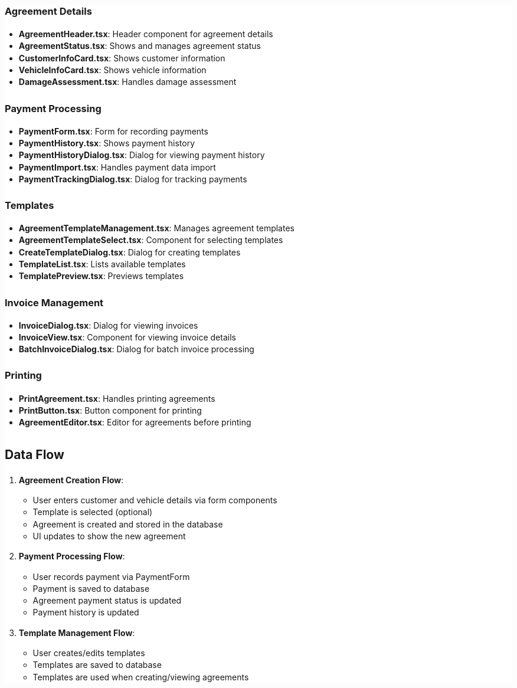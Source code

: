 ### Agreement Details

- **AgreementHeader.tsx**: Header component for agreement details
- **AgreementStatus.tsx**: Shows and manages agreement status
- **CustomerInfoCard.tsx**: Shows customer information
- **VehicleInfoCard.tsx**: Shows vehicle information
- **DamageAssessment.tsx**: Handles damage assessment

### Payment Processing

- **PaymentForm.tsx**: Form for recording payments
- **PaymentHistory.tsx**: Shows payment history
- **PaymentHistoryDialog.tsx**: Dialog for viewing payment history
- **PaymentImport.tsx**: Handles payment data import
- **PaymentTrackingDialog.tsx**: Dialog for tracking payments

### Templates

- **AgreementTemplateManagement.tsx**: Manages agreement templates
- **AgreementTemplateSelect.tsx**: Component for selecting templates
- **CreateTemplateDialog.tsx**: Dialog for creating templates
- **TemplateList.tsx**: Lists available templates
- **TemplatePreview.tsx**: Previews templates

### Invoice Management

- **InvoiceDialog.tsx**: Dialog for viewing invoices
- **InvoiceView.tsx**: Component for viewing invoice details
- **BatchInvoiceDialog.tsx**: Dialog for batch invoice processing

### Printing

- **PrintAgreement.tsx**: Handles printing agreements
- **PrintButton.tsx**: Button component for printing
- **AgreementEditor.tsx**: Editor for agreements before printing

## Data Flow

1. **Agreement Creation Flow**:
   - User enters customer and vehicle details via form components
   - Template is selected (optional)
   - Agreement is created and stored in the database
   - UI updates to show the new agreement

2. **Payment Processing Flow**:
   - User records payment via PaymentForm
   - Payment is saved to database
   - Agreement payment status is updated
   - Payment history is updated

3. **Template Management Flow**:
   - User creates/edits templates
   - Templates are saved to database
   - Templates are used when creating/viewing agreements
